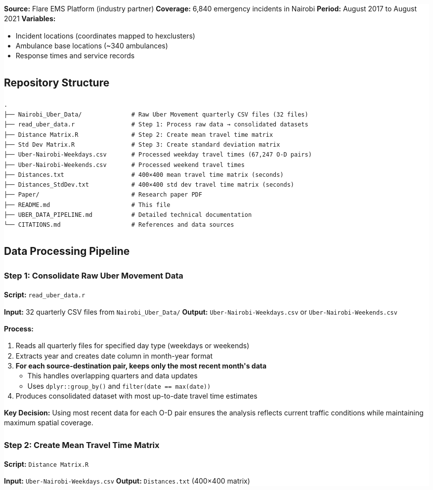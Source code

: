 **Source:** Flare EMS Platform (industry partner)
**Coverage:** 6,840 emergency incidents in Nairobi
**Period:** August 2017 to August 2021
**Variables:**
- Incident locations (coordinates mapped to hexclusters)
- Ambulance base locations (~340 ambulances)
- Response times and service records

## Repository Structure

```
.
├── Nairobi_Uber_Data/              # Raw Uber Movement quarterly CSV files (32 files)
├── read_uber_data.r                # Step 1: Process raw data → consolidated datasets
├── Distance Matrix.R               # Step 2: Create mean travel time matrix
├── Std Dev Matrix.R                # Step 3: Create standard deviation matrix
├── Uber-Nairobi-Weekdays.csv       # Processed weekday travel times (67,247 O-D pairs)
├── Uber-Nairobi-Weekends.csv       # Processed weekend travel times
├── Distances.txt                   # 400×400 mean travel time matrix (seconds)
├── Distances_StdDev.txt            # 400×400 std dev travel time matrix (seconds)
├── Paper/                          # Research paper PDF
├── README.md                       # This file
├── UBER_DATA_PIPELINE.md           # Detailed technical documentation
└── CITATIONS.md                    # References and data sources
```

## Data Processing Pipeline

### Step 1: Consolidate Raw Uber Movement Data

**Script:** `read_uber_data.r`

**Input:** 32 quarterly CSV files from `Nairobi_Uber_Data/`
**Output:** `Uber-Nairobi-Weekdays.csv` or `Uber-Nairobi-Weekends.csv`

**Process:**
1. Reads all quarterly files for specified day type (weekdays or weekends)
2. Extracts year and creates date column in month-year format
3. **For each source-destination pair, keeps only the most recent month's data**
   - This handles overlapping quarters and data updates
   - Uses `dplyr::group_by()` and `filter(date == max(date))`
4. Produces consolidated dataset with most up-to-date travel time estimates

**Key Decision:** Using most recent data for each O-D pair ensures the analysis reflects current traffic conditions while maintaining maximum spatial coverage.

### Step 2: Create Mean Travel Time Matrix

**Script:** `Distance Matrix.R`

**Input:** `Uber-Nairobi-Weekdays.csv`
**Output:** `Distances.txt` (400×400 matrix)
